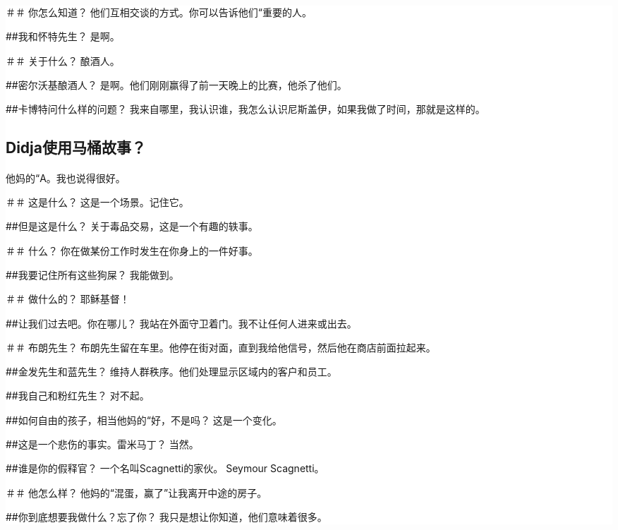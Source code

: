 ＃＃ 你怎么知道？
他们互相交谈的方式。你可以告诉他们“重要的人。

##我和怀特先生？
是啊。

＃＃ 关于什么？
酿酒人。

##密尔沃基酿酒人？
是啊。他们刚刚赢得了前一天晚上的比赛，他杀了他们。

##卡博特问什么样的问题？
我来自哪里，我认识谁，我怎么认识尼斯盖伊，如果我做了时间，那就是这样的。

## Didja使用马桶故事？
他妈的“A。我也说得很好。

＃＃ 这是什么？
这是一个场景。记住它。

##但是这是什么？
关于毒品交易，这是一个有趣的轶事。

＃＃ 什么？
你在做某份工作时发生在你身上的一件好事。

##我要记住所有这些狗屎？
我能做到。

＃＃ 做什么的？
耶稣基督！

##让我们过去吧。你在哪儿？
我站在外面守卫着门。我不让任何人进来或出去。

＃＃ 布朗先生？
布朗先生留在车里。他停在街对面，直到我给他信号，然后他在商店前面拉起来。

##金发先生和蓝先生？
维持人群秩序。他们处理显示区域内的客户和员工。

##我自己和粉红先生？
对不起。

##如何自由的孩子，相当他妈的“好，不是吗？
这是一个变化。

##这是一个悲伤的事实。雷米马丁？
当然。

##谁是你的假释官？
一个名叫Scagnetti的家伙。 Seymour Scagnetti。

＃＃ 他怎么样？
他妈的“混蛋，赢了”让我离开中途的房子。

##你到底想要我做什么？忘了你？
我只是想让你知道，他们意味着很多。
